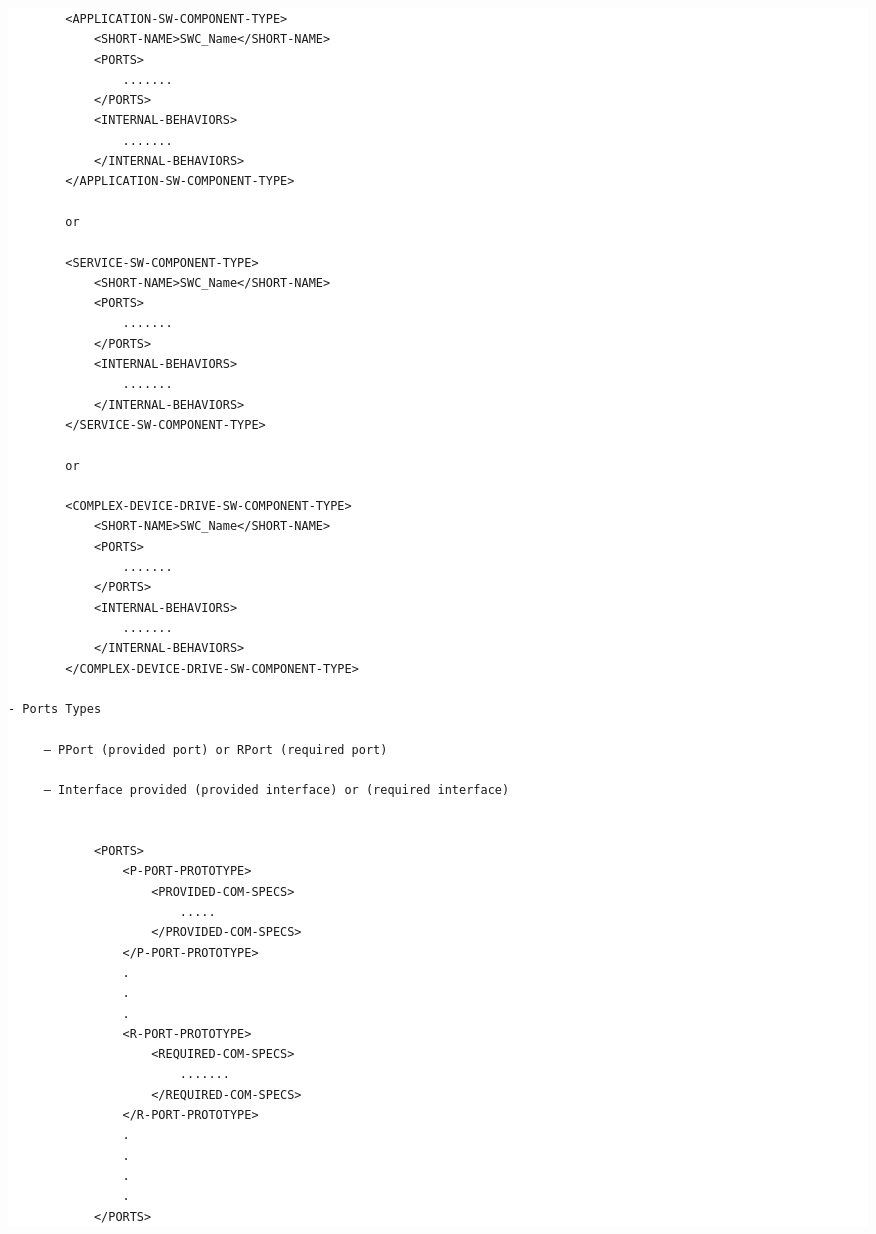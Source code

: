             <APPLICATION-SW-COMPONENT-TYPE>
                <SHORT-NAME>SWC_Name</SHORT-NAME>
                <PORTS>
                    .......
                </PORTS>
                <INTERNAL-BEHAVIORS>
                    .......
                </INTERNAL-BEHAVIORS>
            </APPLICATION-SW-COMPONENT-TYPE>
            
            or 
            
            <SERVICE-SW-COMPONENT-TYPE>
                <SHORT-NAME>SWC_Name</SHORT-NAME>
                <PORTS>
                    .......
                </PORTS>
                <INTERNAL-BEHAVIORS>
                    .......
                </INTERNAL-BEHAVIORS>
            </SERVICE-SW-COMPONENT-TYPE>
            
            or
            
            <COMPLEX-DEVICE-DRIVE-SW-COMPONENT-TYPE>
                <SHORT-NAME>SWC_Name</SHORT-NAME>
                <PORTS>
                    .......
                </PORTS>
                <INTERNAL-BEHAVIORS>
                    .......
                </INTERNAL-BEHAVIORS>
            </COMPLEX-DEVICE-DRIVE-SW-COMPONENT-TYPE>
            
    - Ports Types
        
         – PPort (provided port) or RPort (required port)
        
         – Interface provided (provided interface) or (required interface)
    
    
                <PORTS>
                    <P-PORT-PROTOTYPE>
                        <PROVIDED-COM-SPECS>
                            .....
                        </PROVIDED-COM-SPECS>
                    </P-PORT-PROTOTYPE>   
                    .
                    .
                    .
                    <R-PORT-PROTOTYPE>
                        <REQUIRED-COM-SPECS>
                            .......
                        </REQUIRED-COM-SPECS>
                    </R-PORT-PROTOTYPE>       
                    .
                    .
                    .
                    .
                </PORTS>
                